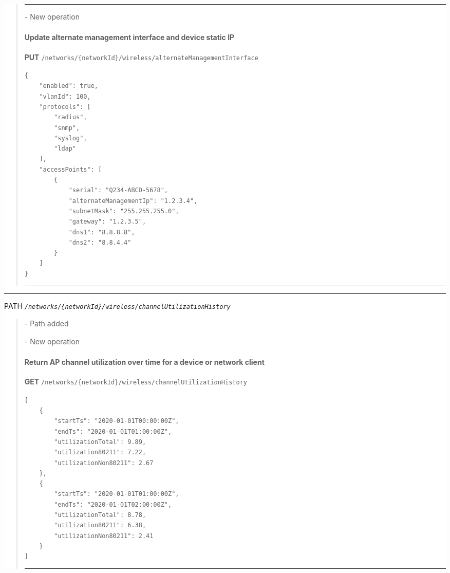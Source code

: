 > * * *
> 
>   
> \- New operation
> 
> #### Update alternate management interface and device static IP
> 
> **PUT** `/networks/{networkId}/wireless/alternateManagementInterface`  
> 
>     {
>         "enabled": true,
>         "vlanId": 100,
>         "protocols": [
>             "radius",
>             "snmp",
>             "syslog",
>             "ldap"
>         ],
>         "accessPoints": [
>             {
>                 "serial": "Q234-ABCD-5678",
>                 "alternateManagementIp": "1.2.3.4",
>                 "subnetMask": "255.255.255.0",
>                 "gateway": "1.2.3.5",
>                 "dns1": "8.8.8.8",
>                 "dns2": "8.8.4.4"
>             }
>         ]
>     }
> 
> * * *

* * *

PATH _`/networks/{networkId}/wireless/channelUtilizationHistory`_

> \- Path added  
>   
> \- New operation
> 
> #### Return AP channel utilization over time for a device or network client
> 
> **GET** `/networks/{networkId}/wireless/channelUtilizationHistory`  
> 
>     [
>         {
>             "startTs": "2020-01-01T00:00:00Z",
>             "endTs": "2020-01-01T01:00:00Z",
>             "utilizationTotal": 9.89,
>             "utilization80211": 7.22,
>             "utilizationNon80211": 2.67
>         },
>         {
>             "startTs": "2020-01-01T01:00:00Z",
>             "endTs": "2020-01-01T02:00:00Z",
>             "utilizationTotal": 8.78,
>             "utilization80211": 6.38,
>             "utilizationNon80211": 2.41
>         }
>     ]
> 
> * * *
